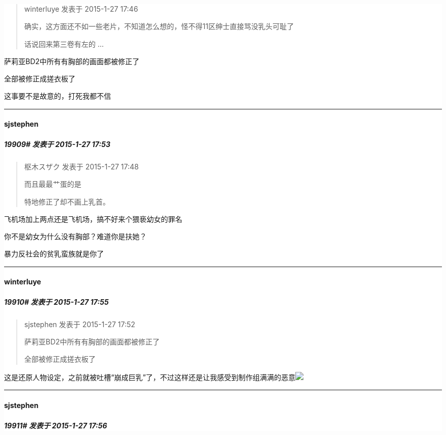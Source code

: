 

<blockquote>winterluye 发表于 2015-1-27 17:46

确实，这方面还不如一些老片，不知道怎么想的，怪不得11区绅士直接骂没乳头可耻了

话说回来第三卷有左的 ...</blockquote>
萨莉亚BD2中所有有胸部的画面都被修正了

全部被修正成搓衣板了


这事要不是故意的，打死我都不信







-----

####  sjstephen  
##### 19909#       发表于 2015-1-27 17:53



<blockquote>枢木スザク 发表于 2015-1-27 17:48

而且最最艹蛋的是

特地修正了却不画上乳首。</blockquote>
飞机场加上两点还是飞机场，搞不好来个猥亵幼女的罪名

你不是幼女为什么没有胸部？难道你是扶她？

暴力反社会的贫乳蛮族就是你了







-----

####  winterluye  
##### 19910#       发表于 2015-1-27 17:55



<blockquote>sjstephen 发表于 2015-1-27 17:52

萨莉亚BD2中所有有胸部的画面都被修正了

全部被修正成搓衣板了</blockquote>
这是还原人物设定，之前就被吐槽“崩成巨乳”了，不过这样还是让我感受到制作组满满的恶意<img src="https://static.saraba1st.com/image/smiley/nq/001.gif" referrerpolicy="no-referrer">







-----

####  sjstephen  
##### 19911#       发表于 2015-1-27 17:56

